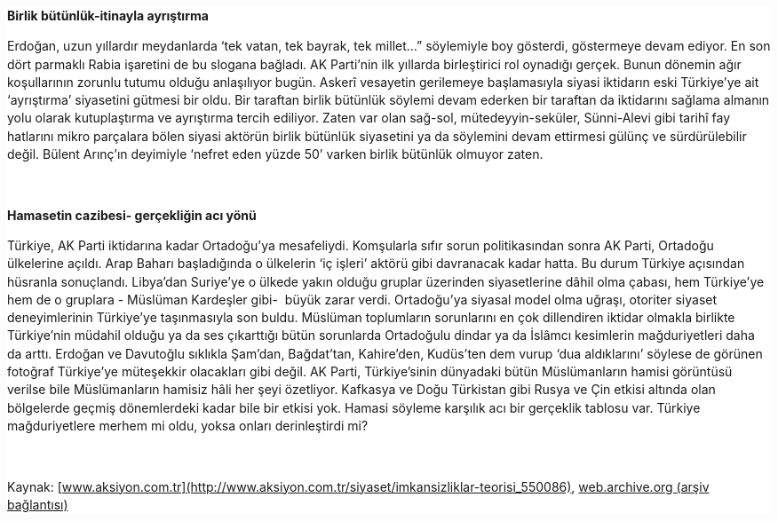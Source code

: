  </p>
 <p>
  <strong>
   Birlik bütünlük-itinayla ayrıştırma
  </strong>
 </p>
 <p>
  Erdoğan, uzun yıllardır meydanlarda ‘tek vatan, tek bayrak, tek millet…” söylemiyle boy gösterdi, göstermeye devam ediyor. En son dört parmaklı Rabia işaretini de bu slogana bağladı. AK Parti’nin ilk yıllarda birleştirici rol oynadığı gerçek. Bunun dönemin ağır koşullarının zorunlu tutumu olduğu anlaşılıyor bugün. Askerî vesayetin gerilemeye başlamasıyla siyasi iktidarın eski Türkiye’ye ait ‘ayrıştırma’ siyasetini gütmesi bir oldu. Bir taraftan birlik bütünlük söylemi devam ederken bir taraftan da iktidarını sağlama almanın yolu olarak kutuplaştırma ve ayrıştırma tercih ediliyor. Zaten var olan sağ-sol, mütedeyyin-seküler, Sünni-Alevi gibi tarihî fay hatlarını mikro parçalara bölen siyasi aktörün birlik bütünlük siyasetini ya da söylemini devam ettirmesi gülünç ve sürdürülebilir değil. Bülent Arınç’ın deyimiyle ‘nefret eden yüzde 50’ varken birlik bütünlük olmuyor zaten.
 </p>
 <p>
  <img alt="" src="http://web.archive.org/web/20150731202153im_/http://medya.aksiyon.com.tr//aksiyon/2015/03/10/566122.jpg "/>
 </p>
 <p>
  <strong>
   Hamasetin cazibesi- gerçekliğin acı yönü
  </strong>
 </p>
 <p>
  Türkiye, AK Parti iktidarına kadar Ortadoğu’ya mesafeliydi. Komşularla sıfır sorun politikasından sonra AK Parti, Ortadoğu ülkelerine açıldı. Arap Baharı başladığında o ülkelerin ‘iç işleri’ aktörü gibi davranacak kadar hatta. Bu durum Türkiye açısından hüsranla sonuçlandı. Libya’dan Suriye’ye o ülkede yakın olduğu gruplar üzerinden siyasetlerine dâhil olma çabası, hem Türkiye’ye hem de o gruplara - Müslüman Kardeşler gibi-  büyük zarar verdi. Ortadoğu’ya siyasal model olma uğraşı, otoriter siyaset deneyimlerinin Türkiye’ye taşınmasıyla son buldu. Müslüman toplumların sorunlarını en çok dillendiren iktidar olmakla birlikte Türkiye’nin müdahil olduğu ya da ses çıkarttığı bütün sorunlarda Ortadoğulu dindar ya da İslâmcı kesimlerin mağduriyetleri daha da arttı. Erdoğan ve Davutoğlu sıklıkla Şam’dan, Bağdat’tan, Kahire’den, Kudüs’ten dem vurup ‘dua aldıklarını’ söylese de görünen fotoğraf Türkiye’ye müteşekkir olacakları gibi değil. AK Parti, Türkiye’sinin dünyadaki bütün Müslümanların hamisi görüntüsü verilse bile Müslümanların hamisiz hâli her şeyi özetliyor. Kafkasya ve Doğu Türkistan gibi Rusya ve Çin etkisi altında olan bölgelerde geçmiş dönemlerdeki kadar bile bir etkisi yok. Hamasi söyleme karşılık acı bir gerçeklik tablosu var. Türkiye mağduriyetlere merhem mi oldu, yoksa onları derinleştirdi mi?
 </p>
 <p>
  <img alt="" src="http://web.archive.org/web/20150731202153im_/http://medya.aksiyon.com.tr//aksiyon/2015/03/10/566120.jpg "/>
 </p>
</div>


Kaynak: [www.aksiyon.com.tr](http://www.aksiyon.com.tr/siyaset/imkansizliklar-teorisi_550086), [web.archive.org (arşiv bağlantısı)](http://web.archive.org/web/20150731202153/http://www.aksiyon.com.tr/siyaset/imkansizliklar-teorisi_550086)
